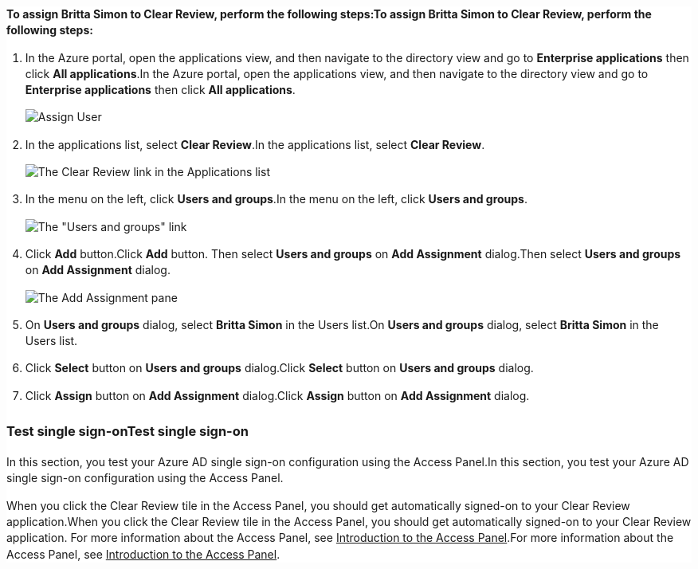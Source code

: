 <span data-ttu-id="94653-220">**To assign Britta Simon to Clear Review, perform the following steps:**</span><span class="sxs-lookup"><span data-stu-id="94653-220">**To assign Britta Simon to Clear Review, perform the following steps:**</span></span>

1. <span data-ttu-id="94653-221">In the Azure portal, open the applications view, and then navigate to the directory view and go to **Enterprise applications** then click **All applications**.</span><span class="sxs-lookup"><span data-stu-id="94653-221">In the Azure portal, open the applications view, and then navigate to the directory view and go to **Enterprise applications** then click **All applications**.</span></span>

    ![Assign User][201] 

1. <span data-ttu-id="94653-223">In the applications list, select **Clear Review**.</span><span class="sxs-lookup"><span data-stu-id="94653-223">In the applications list, select **Clear Review**.</span></span>

    ![The Clear Review link in the Applications list](./media/clearreview-tutorial/tutorial_clearreview_app.png)  

1. <span data-ttu-id="94653-225">In the menu on the left, click **Users and groups**.</span><span class="sxs-lookup"><span data-stu-id="94653-225">In the menu on the left, click **Users and groups**.</span></span>

    ![The "Users and groups" link][202]

1. <span data-ttu-id="94653-227">Click **Add** button.</span><span class="sxs-lookup"><span data-stu-id="94653-227">Click **Add** button.</span></span> <span data-ttu-id="94653-228">Then select **Users and groups** on **Add Assignment** dialog.</span><span class="sxs-lookup"><span data-stu-id="94653-228">Then select **Users and groups** on **Add Assignment** dialog.</span></span>

    ![The Add Assignment pane][203]

1. <span data-ttu-id="94653-230">On **Users and groups** dialog, select **Britta Simon** in the Users list.</span><span class="sxs-lookup"><span data-stu-id="94653-230">On **Users and groups** dialog, select **Britta Simon** in the Users list.</span></span>

1. <span data-ttu-id="94653-231">Click **Select** button on **Users and groups** dialog.</span><span class="sxs-lookup"><span data-stu-id="94653-231">Click **Select** button on **Users and groups** dialog.</span></span>

1. <span data-ttu-id="94653-232">Click **Assign** button on **Add Assignment** dialog.</span><span class="sxs-lookup"><span data-stu-id="94653-232">Click **Assign** button on **Add Assignment** dialog.</span></span>
    
### <a name="test-single-sign-on"></a><span data-ttu-id="94653-233">Test single sign-on</span><span class="sxs-lookup"><span data-stu-id="94653-233">Test single sign-on</span></span>

<span data-ttu-id="94653-234">In this section, you test your Azure AD single sign-on configuration using the Access Panel.</span><span class="sxs-lookup"><span data-stu-id="94653-234">In this section, you test your Azure AD single sign-on configuration using the Access Panel.</span></span>

<span data-ttu-id="94653-235">When you click the Clear Review tile in the Access Panel, you should get automatically signed-on to your Clear Review application.</span><span class="sxs-lookup"><span data-stu-id="94653-235">When you click the Clear Review tile in the Access Panel, you should get automatically signed-on to your Clear Review application.</span></span>
<span data-ttu-id="94653-236">For more information about the Access Panel, see [Introduction to the Access Panel](../user-help/active-directory-saas-access-panel-introduction.md).</span><span class="sxs-lookup"><span data-stu-id="94653-236">For more information about the Access Panel, see [Introduction to the Access Panel](../user-help/active-directory-saas-access-panel-introduction.md).</span></span> 


[1]: ./media/clearreview-tutorial/tutorial_general_01.png
[2]: ./media/clearreview-tutorial/tutorial_general_02.png
[3]: ./media/clearreview-tutorial/tutorial_general_03.png
[4]: ./media/clearreview-tutorial/tutorial_general_04.png
[100]: ./media/clearreview-tutorial/tutorial_general_100.png
[200]: ./media/clearreview-tutorial/tutorial_general_200.png
[201]: ./media/clearreview-tutorial/tutorial_general_201.png
[202]: ./media/clearreview-tutorial/tutorial_general_202.png
[203]: ./media/clearreview-tutorial/tutorial_general_203.png